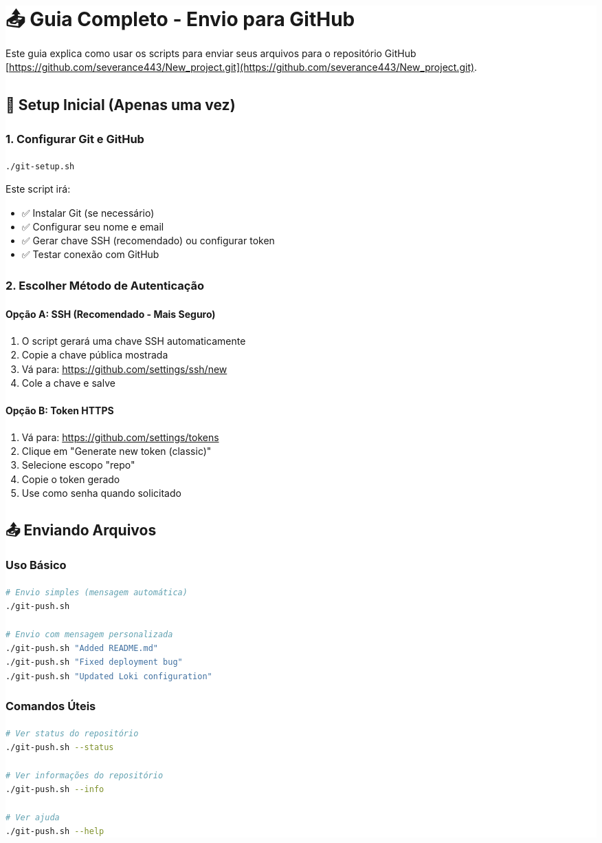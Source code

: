 # 📤 Guia Completo - Envio para GitHub

Este guia explica como usar os scripts para enviar seus arquivos para o repositório GitHub [https://github.com/severance443/New_project.git](https://github.com/severance443/New_project.git).

## 🚀 Setup Inicial (Apenas uma vez)

### 1. Configurar Git e GitHub
```bash
./git-setup.sh
```

Este script irá:
- ✅ Instalar Git (se necessário)
- ✅ Configurar seu nome e email
- ✅ Gerar chave SSH (recomendado) ou configurar token
- ✅ Testar conexão com GitHub

### 2. Escolher Método de Autenticação

#### Opção A: SSH (Recomendado - Mais Seguro)
1. O script gerará uma chave SSH automaticamente
2. Copie a chave pública mostrada
3. Vá para: https://github.com/settings/ssh/new
4. Cole a chave e salve

#### Opção B: Token HTTPS
1. Vá para: https://github.com/settings/tokens
2. Clique em "Generate new token (classic)"
3. Selecione escopo "repo"
4. Copie o token gerado
5. Use como senha quando solicitado

## 📤 Enviando Arquivos

### Uso Básico
```bash
# Envio simples (mensagem automática)
./git-push.sh

# Envio com mensagem personalizada
./git-push.sh "Added README.md"
./git-push.sh "Fixed deployment bug"
./git-push.sh "Updated Loki configuration"
```

### Comandos Úteis
```bash
# Ver status do repositório
./git-push.sh --status

# Ver informações do repositório
./git-push.sh --info

# Ver ajuda
./git-push.sh --help
```
